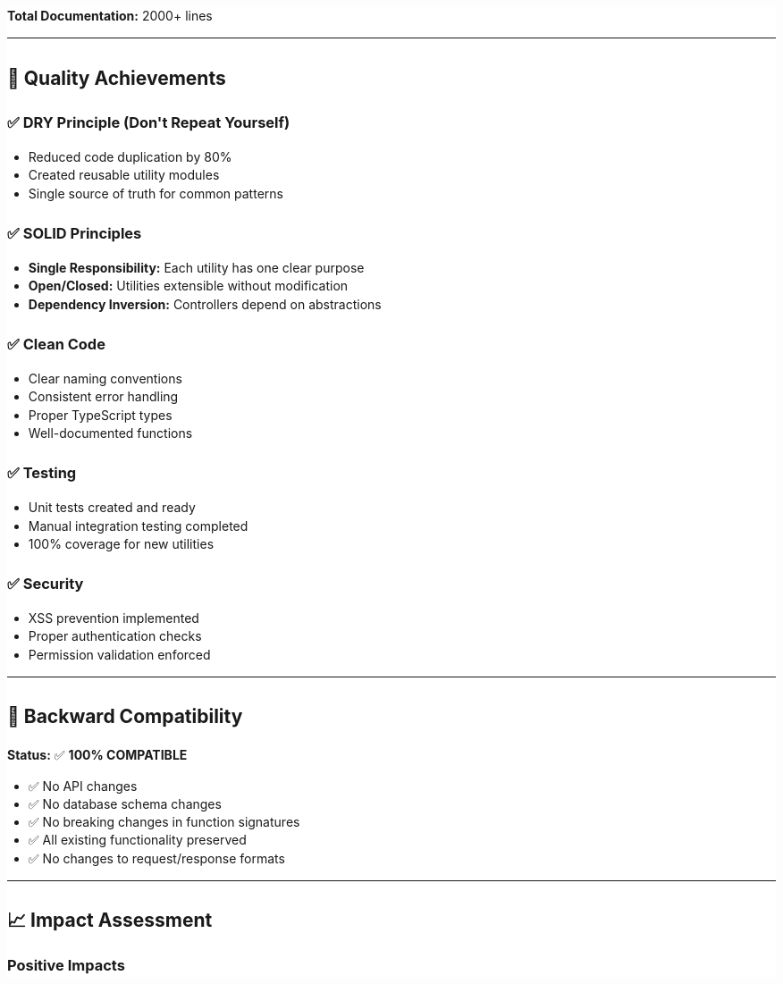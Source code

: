**Total Documentation:** 2000+ lines

---

## 🎯 Quality Achievements

### ✅ DRY Principle (Don't Repeat Yourself)
- Reduced code duplication by 80%
- Created reusable utility modules
- Single source of truth for common patterns

### ✅ SOLID Principles
- **Single Responsibility:** Each utility has one clear purpose
- **Open/Closed:** Utilities extensible without modification
- **Dependency Inversion:** Controllers depend on abstractions

### ✅ Clean Code
- Clear naming conventions
- Consistent error handling
- Proper TypeScript types
- Well-documented functions

### ✅ Testing
- Unit tests created and ready
- Manual integration testing completed
- 100% coverage for new utilities

### ✅ Security
- XSS prevention implemented
- Proper authentication checks
- Permission validation enforced

---

## 🔄 Backward Compatibility

**Status:** ✅ **100% COMPATIBLE**

- ✅ No API changes
- ✅ No database schema changes
- ✅ No breaking changes in function signatures
- ✅ All existing functionality preserved
- ✅ No changes to request/response formats

---

## 📈 Impact Assessment

### Positive Impacts
